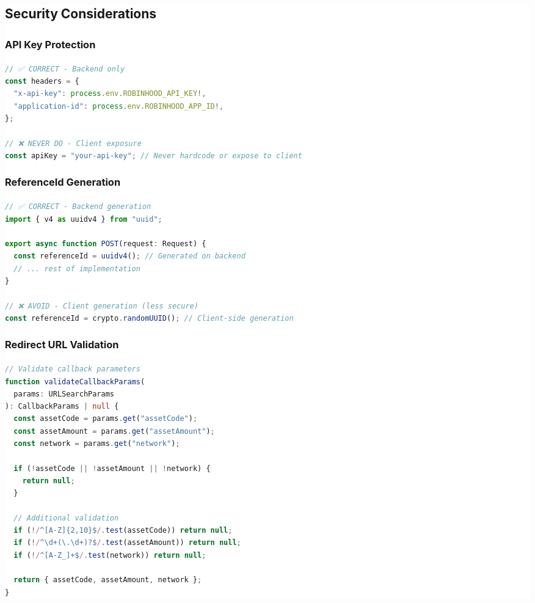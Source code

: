 ## Security Considerations

### API Key Protection

```typescript
// ✅ CORRECT - Backend only
const headers = {
  "x-api-key": process.env.ROBINHOOD_API_KEY!,
  "application-id": process.env.ROBINHOOD_APP_ID!,
};

// ❌ NEVER DO - Client exposure
const apiKey = "your-api-key"; // Never hardcode or expose to client
```

### ReferenceId Generation

```typescript
// ✅ CORRECT - Backend generation
import { v4 as uuidv4 } from "uuid";

export async function POST(request: Request) {
  const referenceId = uuidv4(); // Generated on backend
  // ... rest of implementation
}

// ❌ AVOID - Client generation (less secure)
const referenceId = crypto.randomUUID(); // Client-side generation
```

### Redirect URL Validation

```typescript
// Validate callback parameters
function validateCallbackParams(
  params: URLSearchParams
): CallbackParams | null {
  const assetCode = params.get("assetCode");
  const assetAmount = params.get("assetAmount");
  const network = params.get("network");

  if (!assetCode || !assetAmount || !network) {
    return null;
  }

  // Additional validation
  if (!/^[A-Z]{2,10}$/.test(assetCode)) return null;
  if (!/^\d+(\.\d+)?$/.test(assetAmount)) return null;
  if (!/^[A-Z_]+$/.test(network)) return null;

  return { assetCode, assetAmount, network };
}
```
